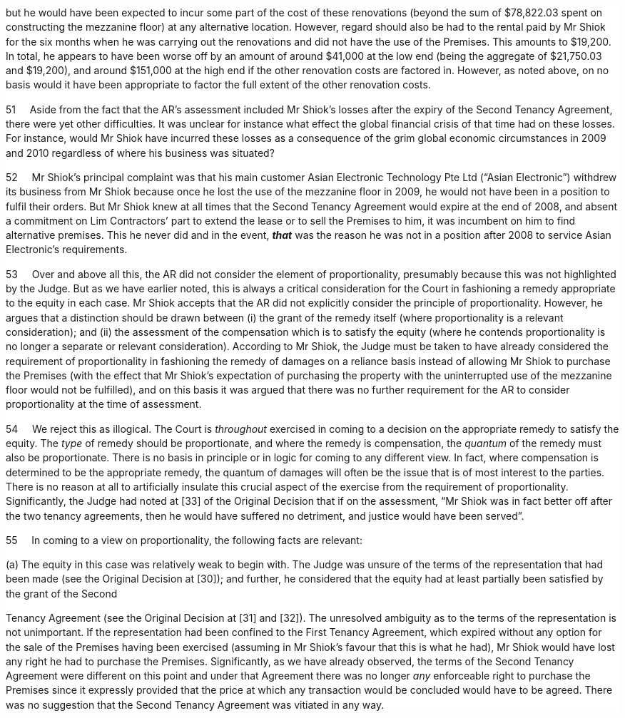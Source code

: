 but he would have been expected to incur some part of the cost of these renovations (beyond the sum of $78,822.03 spent on constructing the mezzanine floor) at any alternative location. However, regard should also be had to the rental paid by Mr Shiok for the six months when he was carrying out the renovations and did not have the use of the Premises. This amounts to $19,200. In total, he appears to have been worse off by an amount of around $41,000 at the low end (being the aggregate of $21,750.03 and $19,200), and around $151,000 at the high end if the other renovation costs are factored in. However, as noted above, on no basis would it have been appropriate to factor the full extent of the other renovation costs. 

51     Aside from the fact that the AR’s assessment included Mr Shiok’s losses after the expiry of the Second Tenancy Agreement, there were yet other difficulties. It was unclear for instance what effect the global financial crisis of that time had on these losses. For instance, would Mr Shiok have incurred these losses as a consequence of the grim global economic circumstances in 2009 and 2010 regardless of where his business was situated? 

52     Mr Shiok’s principal complaint was that his main customer Asian Electronic Technology Pte Ltd (“Asian Electronic”) withdrew its business from Mr Shiok because once he lost the use of the mezzanine floor in 2009, he would not have been in a position to fulfil their orders. But Mr Shiok knew at all times that the Second Tenancy Agreement would expire at the end of 2008, and absent a commitment on Lim Contractors’ part to extend the lease or to sell the Premises to him, it was incumbent on him to find alternative premises. This he never did and in the event, **_that_** was the reason he was not in a position after 2008 to service Asian Electronic’s requirements. 

53     Over and above all this, the AR did not consider the element of proportionality, presumably because this was not highlighted by the Judge. But as we have earlier noted, this is always a critical consideration for the Court in fashioning a remedy appropriate to the equity in each case. Mr Shiok accepts that the AR did not explicitly consider the principle of proportionality. However, he argues that a distinction should be drawn between (i) the grant of the remedy itself (where proportionality is a relevant consideration); and (ii) the assessment of the compensation which is to satisfy the equity (where he contends proportionality is no longer a separate or relevant consideration). According to Mr Shiok, the Judge must be taken to have already considered the requirement of proportionality in fashioning the remedy of damages on a reliance basis instead of allowing Mr Shiok to purchase the Premises (with the effect that Mr Shiok’s expectation of purchasing the property with the uninterrupted use of the mezzanine floor would not be fulfilled), and on this basis it was argued that there was no further requirement for the AR to consider proportionality at the time of assessment. 

54     We reject this as illogical. The Court is _throughout_ exercised in coming to a decision on the appropriate remedy to satisfy the equity. The _type_ of remedy should be proportionate, and where the remedy is compensation, the _quantum_ of the remedy must also be proportionate. There is no basis in principle or in logic for coming to any different view. In fact, where compensation is determined to be the appropriate remedy, the quantum of damages will often be the issue that is of most interest to the parties. There is no reason at all to artificially insulate this crucial aspect of the exercise from the requirement of proportionality. Significantly, the Judge had noted at [33] of the Original Decision that if on the assessment, “Mr Shiok was in fact better off after the two tenancy agreements, then he would have suffered no detriment, and justice would have been served”. 

55     In coming to a view on proportionality, the following facts are relevant: 

 (a) The equity in this case was relatively weak to begin with. The Judge was unsure of the terms of the representation that had been made (see the Original Decision at [30]); and further, he considered that the equity had at least partially been satisfied by the grant of the Second 


Tenancy Agreement (see the Original Decision at [31] and [32]). The unresolved ambiguity as to the terms of the representation is not unimportant. If the representation had been confined to the First Tenancy Agreement, which expired without any option for the sale of the Premises having been exercised (assuming in Mr Shiok’s favour that this is what he had), Mr Shiok would have lost any right he had to purchase the Premises. Significantly, as we have already observed, the terms of the Second Tenancy Agreement were different on this point and under that Agreement there was no longer _any_ enforceable right to purchase the Premises since it expressly provided that the price at which any transaction would be concluded would have to be agreed. There was no suggestion that the Second Tenancy Agreement was vitiated in any way. 
